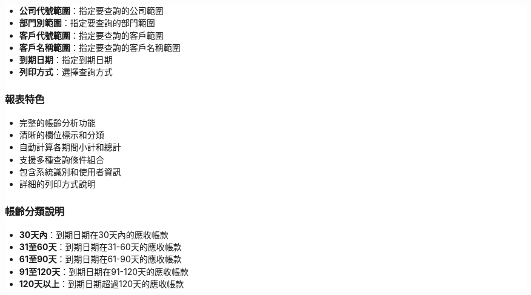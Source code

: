 - **公司代號範圍**：指定要查詢的公司範圍
- **部門別範圍**：指定要查詢的部門範圍
- **客戶代號範圍**：指定要查詢的客戶範圍
- **客戶名稱範圍**：指定要查詢的客戶名稱範圍
- **到期日期**：指定到期日期
- **列印方式**：選擇查詢方式

### 報表特色

- 完整的帳齡分析功能
- 清晰的欄位標示和分類
- 自動計算各期間小計和總計
- 支援多種查詢條件組合
- 包含系統識別和使用者資訊
- 詳細的列印方式說明

### 帳齡分類說明

- **30天內**：到期日期在30天內的應收帳款
- **31至60天**：到期日期在31-60天的應收帳款
- **61至90天**：到期日期在61-90天的應收帳款
- **91至120天**：到期日期在91-120天的應收帳款
- **120天以上**：到期日期超過120天的應收帳款 